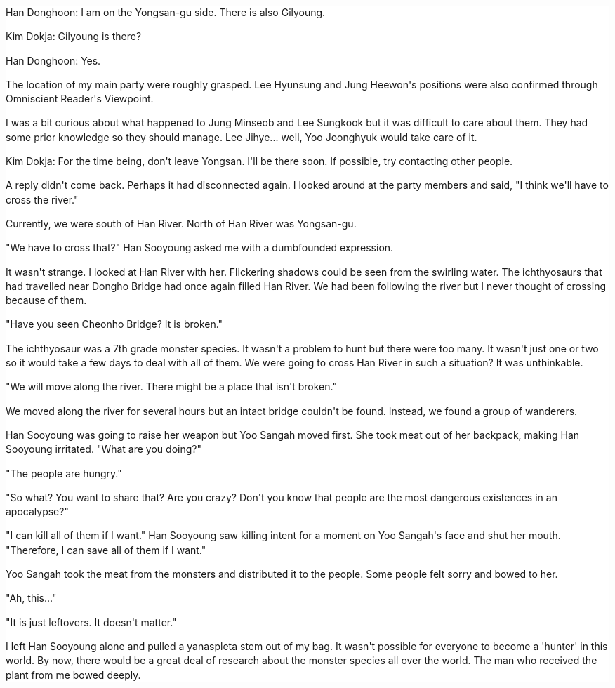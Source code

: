 Han Donghoon: I am on the Yongsan-gu side. There is also Gilyoung.

Kim Dokja: Gilyoung is there?

Han Donghoon: Yes.

The location of my main party were roughly grasped. Lee Hyunsung and Jung
Heewon's positions were also confirmed through Omniscient Reader's Viewpoint.

I was a bit curious about what happened to Jung Minseob and Lee Sungkook but
it was difficult to care about them. They had some prior knowledge so they
should manage. Lee Jihye... well, Yoo Joonghyuk would take care of it.

Kim Dokja: For the time being, don't leave Yongsan. I'll be there soon. If
possible, try contacting other people.

A reply didn't come back. Perhaps it had disconnected again. I looked around
at the party members and said, "I think we'll have to cross the river."

Currently, we were south of Han River. North of Han River was Yongsan-gu.

"We have to cross that?" Han Sooyoung asked me with a dumbfounded expression.

It wasn't strange. I looked at Han River with her. Flickering shadows could be
seen from the swirling water. The ichthyosaurs that had travelled near Dongho
Bridge had once again filled Han River. We had been following the river but I
never thought of crossing because of them.

"Have you seen Cheonho Bridge? It is broken."

The ichthyosaur was a 7th grade monster species. It wasn't a problem to hunt
but there were too many. It wasn't just one or two so it would take a few days
to deal with all of them. We were going to cross Han River in such a
situation? It was unthinkable.

"We will move along the river. There might be a place that isn't broken."

We moved along the river for several hours but an intact bridge couldn't be
found. Instead, we found a group of wanderers.

Han Sooyoung was going to raise her weapon but Yoo Sangah moved first. She
took meat out of her backpack, making Han Sooyoung irritated. "What are you
doing?"

"The people are hungry."

"So what? You want to share that? Are you crazy? Don't you know that people
are the most dangerous existences in an apocalypse?"

"I can kill all of them if I want." Han Sooyoung saw killing intent for a
moment on Yoo Sangah's face and shut her mouth. "Therefore, I can save all of
them if I want."

Yoo Sangah took the meat from the monsters and distributed it to the people.
Some people felt sorry and bowed to her.

"Ah, this..."

"It is just leftovers. It doesn't matter."

I left Han Sooyoung alone and pulled a yanaspleta stem out of my bag. It
wasn't possible for everyone to become a 'hunter' in this world. By now, there
would be a great deal of research about the monster species all over the
world. The man who received the plant from me bowed deeply.

